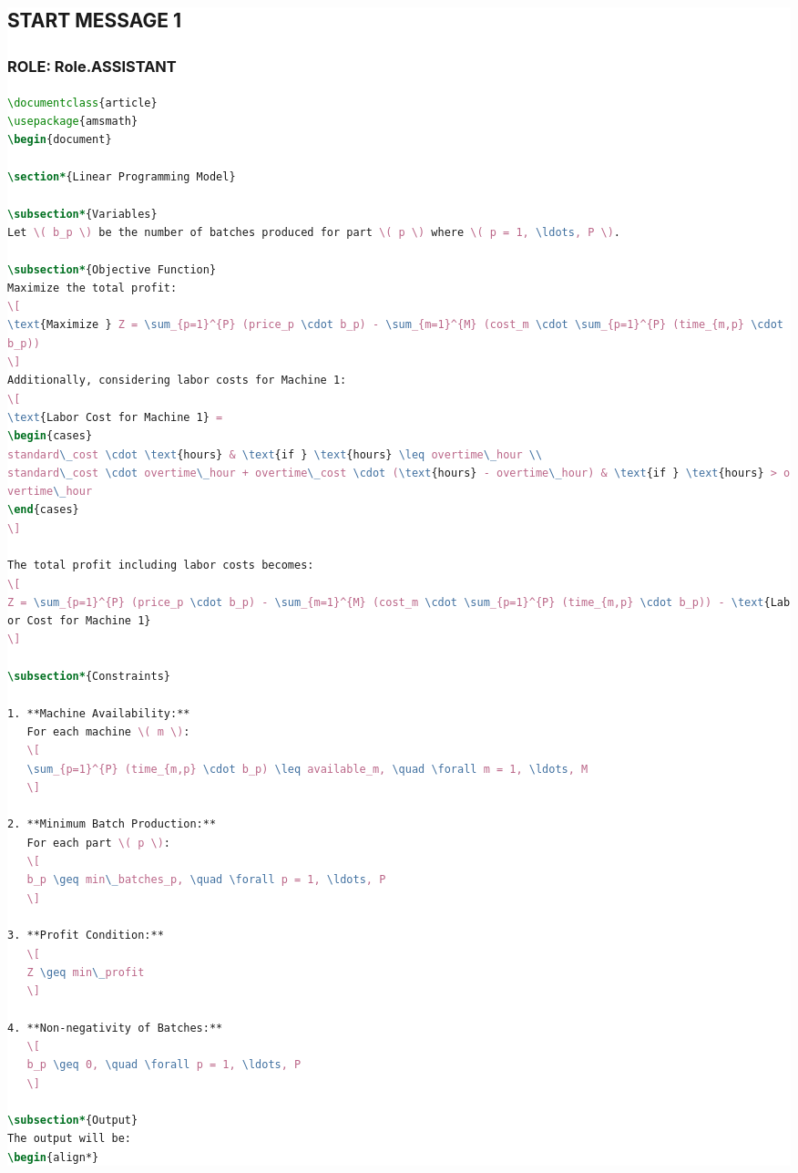 
## START MESSAGE 1 
### ROLE: Role.ASSISTANT
```latex
\documentclass{article}
\usepackage{amsmath}
\begin{document}

\section*{Linear Programming Model}

\subsection*{Variables}
Let \( b_p \) be the number of batches produced for part \( p \) where \( p = 1, \ldots, P \).

\subsection*{Objective Function}
Maximize the total profit:
\[
\text{Maximize } Z = \sum_{p=1}^{P} (price_p \cdot b_p) - \sum_{m=1}^{M} (cost_m \cdot \sum_{p=1}^{P} (time_{m,p} \cdot b_p))
\]
Additionally, considering labor costs for Machine 1:
\[
\text{Labor Cost for Machine 1} = 
\begin{cases} 
standard\_cost \cdot \text{hours} & \text{if } \text{hours} \leq overtime\_hour \\
standard\_cost \cdot overtime\_hour + overtime\_cost \cdot (\text{hours} - overtime\_hour) & \text{if } \text{hours} > overtime\_hour 
\end{cases}
\]

The total profit including labor costs becomes:
\[
Z = \sum_{p=1}^{P} (price_p \cdot b_p) - \sum_{m=1}^{M} (cost_m \cdot \sum_{p=1}^{P} (time_{m,p} \cdot b_p)) - \text{Labor Cost for Machine 1}
\]

\subsection*{Constraints}

1. **Machine Availability:**
   For each machine \( m \):
   \[
   \sum_{p=1}^{P} (time_{m,p} \cdot b_p) \leq available_m, \quad \forall m = 1, \ldots, M
   \]

2. **Minimum Batch Production:**
   For each part \( p \):
   \[
   b_p \geq min\_batches_p, \quad \forall p = 1, \ldots, P
   \]

3. **Profit Condition:**
   \[
   Z \geq min\_profit
   \]

4. **Non-negativity of Batches:**
   \[
   b_p \geq 0, \quad \forall p = 1, \ldots, P
   \]

\subsection*{Output}
The output will be:
\begin{align*}
```